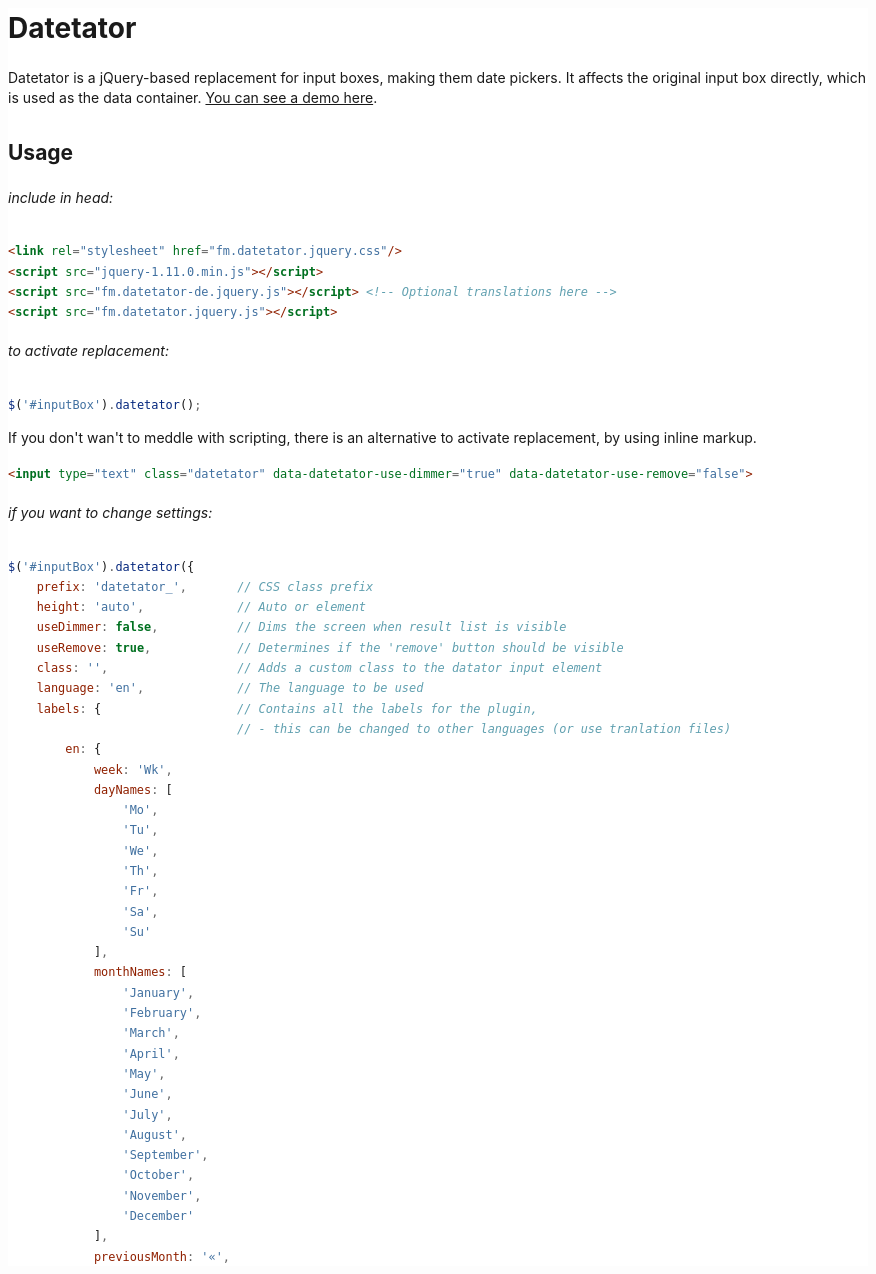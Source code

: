 Datetator
==========
Datetator is a jQuery-based replacement for input boxes, making them date pickers. It affects the original input box directly, which is used as the data container.
[You can see a demo here](http://opensource.faroemedia.com/datetator).


Usage
-----
###### include in head:
```html
<link rel="stylesheet" href="fm.datetator.jquery.css"/>
<script src="jquery-1.11.0.min.js"></script>
<script src="fm.datetator-de.jquery.js"></script> <!-- Optional translations here -->
<script src="fm.datetator.jquery.js"></script>
```

###### to activate replacement:
```javascript
$('#inputBox').datetator();
```
If you don't wan't to meddle with scripting, there is an alternative to activate replacement, by using inline markup. 
```html
<input type="text" class="datetator" data-datetator-use-dimmer="true" data-datetator-use-remove="false">
```

###### if you want to change settings:
```javascript
$('#inputBox').datetator({
    prefix: 'datetator_',       // CSS class prefix
    height: 'auto',             // Auto or element
    useDimmer: false,           // Dims the screen when result list is visible
    useRemove: true,            // Determines if the 'remove' button should be visible
    class: '',                  // Adds a custom class to the datator input element
    language: 'en',             // The language to be used
    labels: {                   // Contains all the labels for the plugin, 
                                // - this can be changed to other languages (or use tranlation files)
        en: {
            week: 'Wk',
            dayNames: [
                'Mo',
                'Tu',
                'We',
                'Th',
                'Fr',
                'Sa',
                'Su'
            ],
            monthNames: [
                'January',
                'February',
                'March',
                'April',
                'May',
                'June',
                'July',
                'August',
                'September',
                'October',
                'November',
                'December'
            ],
            previousMonth: '«',
```